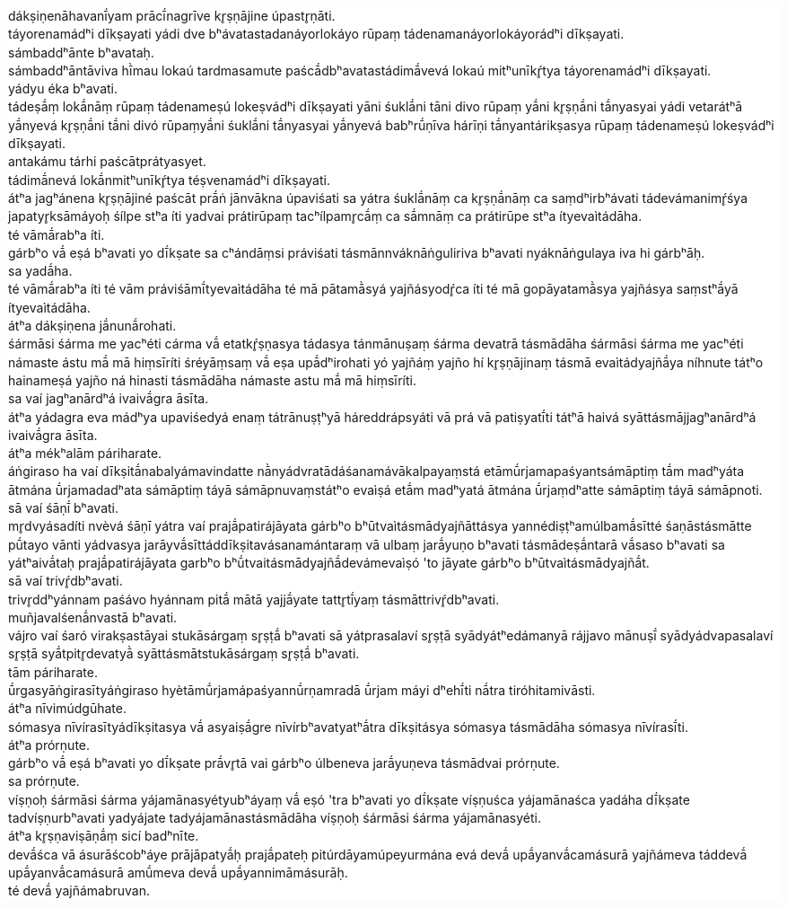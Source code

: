 
dákṣiṇenāhavanī́yam prācī́nagrīve kr̥ṣṇājine úpastr̥ṇāti.  
táyorenamádʰi dīkṣayati yádi dve bʰávatastadanáyorlokáyo rūpaṃ tádenamanáyorlokáyorádʰi dīkṣayati.  
sámbaddʰānte bʰavataḥ.  
sámbaddʰāntāviva hī̀mau lokaú tardmasamute paścā́dbʰavatastádimā́vevá lokaú mitʰunīkŕ̥tya táyorenamádʰi dīkṣayati.  
yádyu éka bʰavati.  
tádeṣā́ṃ lokā́nāṃ rūpaṃ tádenameṣú lokeṣvádʰi dīkṣayati yāni śuklā́ni tāni divo rūpaṃ yā́ni kr̥ṣṇā́ni tā́nyasyai yádi vetarátʰā yā́nyevá kr̥ṣṇā́ni tā́ni divó rūpaṃyā́ni śuklā́ni tā́nyasyai yā́nyevá babʰrū́ṇīva hárīṇi tā́nyantárikṣasya rūpaṃ tádenameṣú lokeṣvádʰi dīkṣayati.  
antakámu tárhi paścātprátyasyet.  
tádimā́nevá lokā́nmitʰunīkŕ̥tya téṣvenamádʰi dīkṣayati.  
átʰa jagʰánena kr̥ṣṇājiné paścāt prā́ṅ jānvākna úpaviśati sa yátra śuklā́nāṃ ca kr̥ṣṇā́nāṃ ca saṃdʰirbʰávati tádevámanimŕ̥śya japatyr̥ksāmáyoḥ śílpe stʰa íti yadvai prátirūpaṃ tacʰílpamr̥cā́ṃ ca sā́mnāṃ ca prátirūpe stʰa ítyevaìtádāha.  
té vāmā́rabʰa íti.  
gárbʰo vā́ eṣá bʰavati yo dī́kṣate sa cʰándāṃsi práviśati tásmānnváknāṅguliriva bʰavati nyáknāṅgulaya iva hi gárbʰāḥ.  
sa yadā́ha.  
té vāmā́rabʰa íti té vām práviśāmī́tyevaìtádāha té mā pātamā̀syá yajñásyodŕ̥ca íti té mā gopāyatamā̀sya yajñásya saṃstʰā́yā ítyevaìtádāha.  
átʰa dákṣiṇena jā́nunā́rohati.  
śármāsi śárma me yacʰéti cárma vā́ etatkŕ̥ṣṇasya tádasya tánmānuṣaṃ śárma devatrā tásmādāha śármāsi śárma me yacʰéti námaste ástu mā́ mā hiṃsīríti śréyāṃsaṃ vā́ eṣa upā́dʰirohati yó yajñáṃ yajño hí kr̥ṣṇājinaṃ tásmā evaìtádyajñā́ya níhnute tátʰo hainameṣá yajño ná hinasti tásmādāha námaste astu mā́ mā hiṃsīríti.  
sa vaí jagʰanārdʰá ivaivā́gra āsīta.  
átʰa yádagra eva mádʰya upaviśedyá enaṃ tátrānuṣṭʰyā háreddrápsyáti vā prá vā patiṣyatī́ti tátʰā haivá syāttásmājjagʰanārdʰá ivaivā́gra āsīta.  
átʰa mékʰalām páriharate.  
áṅgiraso ha vaí dīkṣitā́nabalyámavindatte nā̀nyádvratādáśanamávākalpayaṃstá etāmū́rjamapaśyantsámāptiṃ tā́m madʰyáta ātmána ū́rjamadadʰata sámāptiṃ táyā sámāpnuvaṃstátʰo evaìṣá etā́m madʰyatá ātmána ū́rjaṃdʰatte sámāptiṃ táyā sámāpnoti.  
sā vaí śāṇī́ bʰavati.  
mr̥dvyásadíti nvèvá śāṇī yátra vaí prajā́patirájāyata gárbʰo bʰūtvaìtásmādyajñāttásya yannédiṣṭʰamúlbamā́sītté śaṇāstásmātte pū́tayo vānti yádvasya jarāyvā́sīttáddīkṣitavásanamántaraṃ vā ulbaṃ jarā́yuṇo bʰavati tásmādeṣā́ntarā vā́saso bʰavati sa yátʰaivā́taḥ prajā́patirájāyata garbʰo bʰū́tvaitásmādyajñā́devámevaìṣó 'to jāyate gárbʰo bʰūtvaìtásmādyajñā́t.  
sā vaí trivŕ̥dbʰavati.  
trivr̥ddʰyánnam paśávo hyánnam pitā́ mātā yajjā́yate tattr̥tī́yaṃ tásmāttrivŕ̥dbʰavati.  
muñjavalśenā́nvastā bʰavati.  
vájro vaí śaró virakṣastāyai stukāsárgaṃ sr̥ṣṭā́ bʰavati sā yátprasalaví sr̥ṣṭā syādyátʰedámanyā rájjavo mānuṣī́ syādyádvapasalaví sr̥ṣṭā syā́tpitr̥devatyā̀ syāttásmātstukāsárgaṃ sr̥ṣṭā́ bʰavati.  
tām páriharate.  
ū́rgasyāṅgirasītyáṅgiraso hyètāmū́rjamápaśyannū́rṇamradā ū́rjam máyi dʰehī́ti nā́tra tiróhitamivāsti.  
átʰa nīvimúdgūhate.  
sómasya nīvírasītyádīkṣitasya vā́ asyaiṣā́gre nīvírbʰavatyatʰā́tra dīkṣitásya sómasya tásmādāha sómasya nīvírasī́ti.  
átʰa prórṇute.  
gárbʰo vā́ eṣá bʰavati yo dī́kṣate prā́vr̥tā vai gárbʰo úlbeneva jarā́yuṇeva tásmādvai prórṇute.  
sa prórṇute.  
víṣṇoḥ śármāsi śárma yájamānasyétyubʰáyaṃ vā́ eṣó 'tra bʰavati yo dī́kṣate víṣṇuśca yájamānaśca yadáha dī́kṣate tadvíṣṇurbʰavati yadyájate tadyájamānastásmādāha víṣṇoḥ śármāsi śárma yájamānasyéti.  
átʰa kr̥ṣṇaviṣāṇā́ṃ sicí badʰnīte.  
devā́śca vā ásurāścobʰáye prājāpatyā́ḥ prajā́pateḥ pitúrdāyamúpeyurmána evá devā́ upā́yanvā́camásurā yajñámeva táddevā́ upā́yanvā́camásurā amū́meva devā́ upā́yannimāmásurāḥ.  
té devā́ yajñámabruvan.  